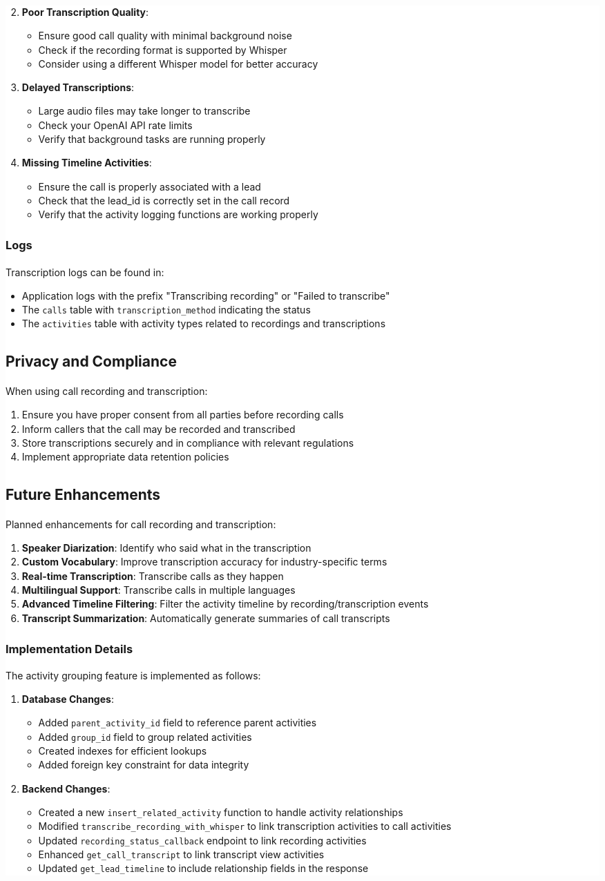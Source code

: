 2. **Poor Transcription Quality**:
   - Ensure good call quality with minimal background noise
   - Check if the recording format is supported by Whisper
   - Consider using a different Whisper model for better accuracy

3. **Delayed Transcriptions**:
   - Large audio files may take longer to transcribe
   - Check your OpenAI API rate limits
   - Verify that background tasks are running properly

4. **Missing Timeline Activities**:
   - Ensure the call is properly associated with a lead
   - Check that the lead_id is correctly set in the call record
   - Verify that the activity logging functions are working properly

### Logs

Transcription logs can be found in:
- Application logs with the prefix "Transcribing recording" or "Failed to transcribe"
- The `calls` table with `transcription_method` indicating the status
- The `activities` table with activity types related to recordings and transcriptions

## Privacy and Compliance

When using call recording and transcription:

1. Ensure you have proper consent from all parties before recording calls
2. Inform callers that the call may be recorded and transcribed
3. Store transcriptions securely and in compliance with relevant regulations
4. Implement appropriate data retention policies

## Future Enhancements

Planned enhancements for call recording and transcription:

1. **Speaker Diarization**: Identify who said what in the transcription
2. **Custom Vocabulary**: Improve transcription accuracy for industry-specific terms
3. **Real-time Transcription**: Transcribe calls as they happen
4. **Multilingual Support**: Transcribe calls in multiple languages
5. **Advanced Timeline Filtering**: Filter the activity timeline by recording/transcription events
6. **Transcript Summarization**: Automatically generate summaries of call transcripts

### Implementation Details

The activity grouping feature is implemented as follows:

1. **Database Changes**:
   - Added `parent_activity_id` field to reference parent activities
   - Added `group_id` field to group related activities
   - Created indexes for efficient lookups
   - Added foreign key constraint for data integrity

2. **Backend Changes**:
   - Created a new `insert_related_activity` function to handle activity relationships
   - Modified `transcribe_recording_with_whisper` to link transcription activities to call activities
   - Updated `recording_status_callback` endpoint to link recording activities
   - Enhanced `get_call_transcript` to link transcript view activities
   - Updated `get_lead_timeline` to include relationship fields in the response
